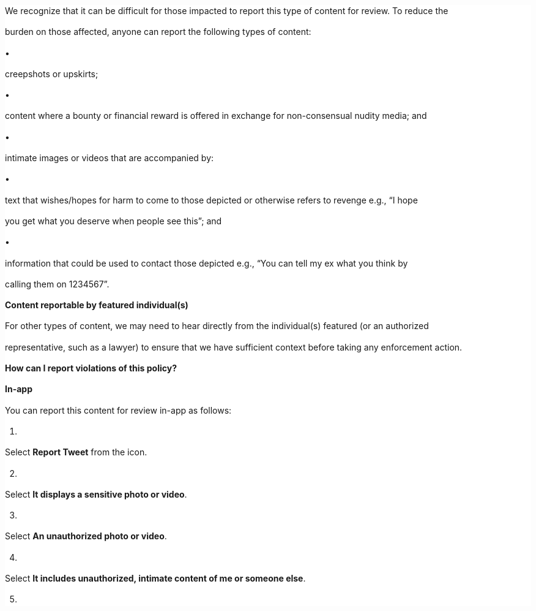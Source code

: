 We recognize that it can be difficult for those impacted to report this type of content for review. To reduce the 

burden on those affected, anyone can report the following types of content: 

• 

creepshots or upskirts; 

• 

content where a bounty or financial reward is offered in exchange for non-consensual nudity media; and 

• 

intimate images or videos that are accompanied by: 

• 

text that wishes/hopes for harm to come to those depicted or otherwise refers to revenge e.g., “I hope 

you get what you deserve when people see this”; and 

• 

information that could be used to contact those depicted e.g., “You can tell my ex what you think by 

calling them on 1234567”. 

**Content reportable by featured individual(s)** 

For other types of content, we may need to hear directly from the individual(s) featured (or an authorized 

representative, such as a lawyer) to ensure that we have sufficient context before taking any enforcement action. 

**How can I report violations of this policy?** 

**In-app** 

You can report this content for review in-app as follows: 

1. 

Select **Report Tweet** from the icon. 

2. 

Select **It displays a sensitive photo or video**. 

3. 

Select **An unauthorized photo or video**. 

4. 

Select **It includes unauthorized, intimate content of me or someone else**. 

5. 
